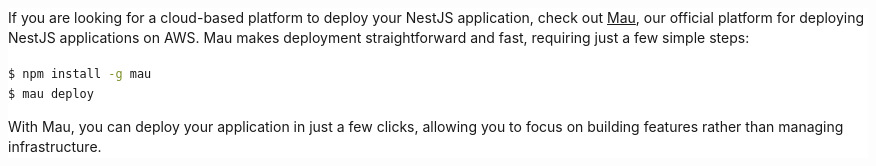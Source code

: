 If you are looking for a cloud-based platform to deploy your NestJS application, check out [Mau](https://mau.nestjs.com), our official platform for deploying NestJS applications on AWS. Mau makes deployment straightforward and fast, requiring just a few simple steps:

```bash
$ npm install -g mau
$ mau deploy
```

With Mau, you can deploy your application in just a few clicks, allowing you to focus on building features rather than managing infrastructure.
